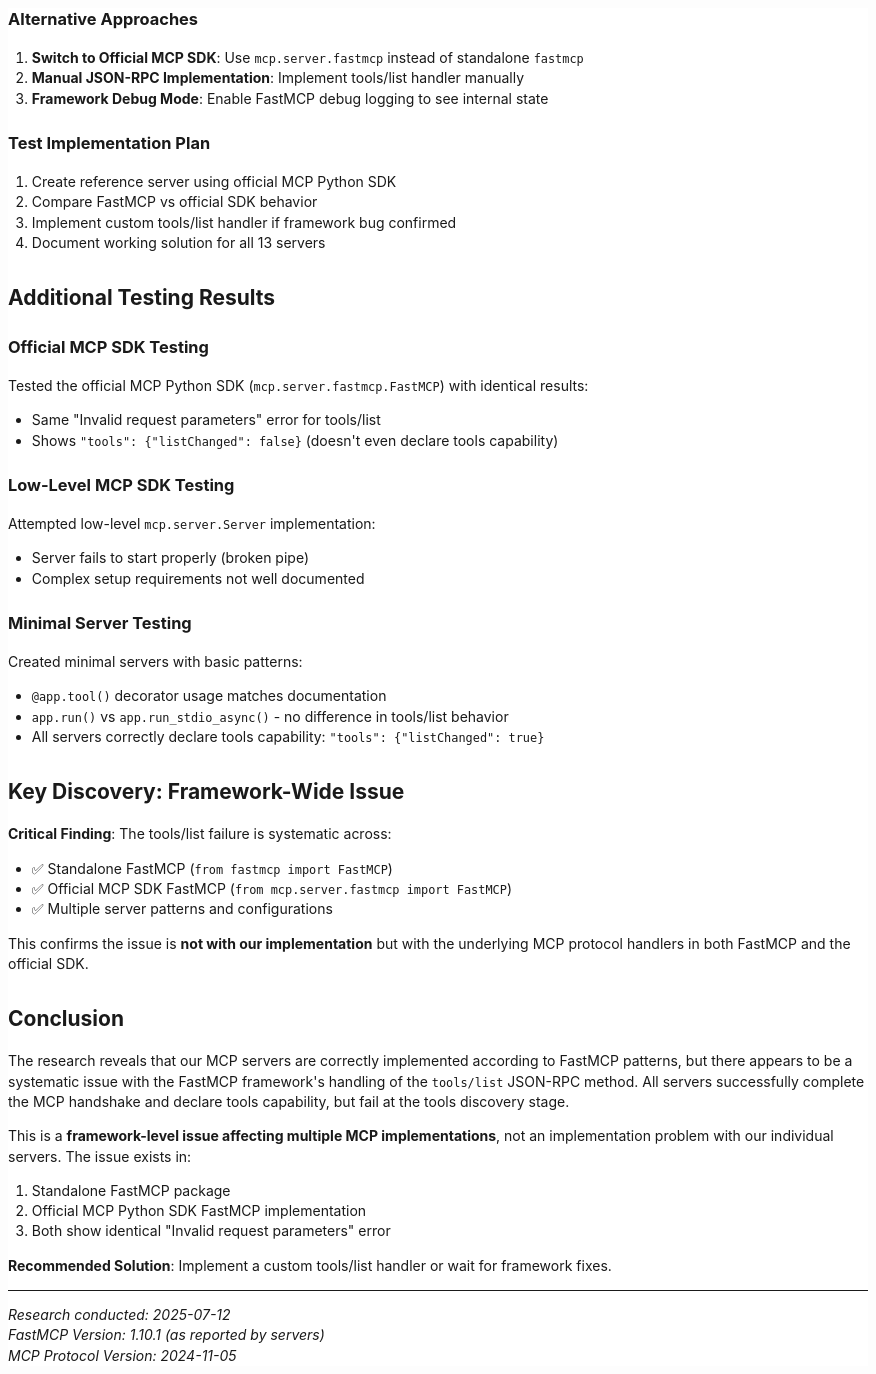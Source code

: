 ### Alternative Approaches
1. **Switch to Official MCP SDK**: Use `mcp.server.fastmcp` instead of standalone `fastmcp`
2. **Manual JSON-RPC Implementation**: Implement tools/list handler manually
3. **Framework Debug Mode**: Enable FastMCP debug logging to see internal state

### Test Implementation Plan
1. Create reference server using official MCP Python SDK
2. Compare FastMCP vs official SDK behavior
3. Implement custom tools/list handler if framework bug confirmed
4. Document working solution for all 13 servers

## Additional Testing Results

### Official MCP SDK Testing
Tested the official MCP Python SDK (`mcp.server.fastmcp.FastMCP`) with identical results:
- Same "Invalid request parameters" error for tools/list
- Shows `"tools": {"listChanged": false}` (doesn't even declare tools capability)

### Low-Level MCP SDK Testing  
Attempted low-level `mcp.server.Server` implementation:
- Server fails to start properly (broken pipe)
- Complex setup requirements not well documented

### Minimal Server Testing
Created minimal servers with basic patterns:
- `@app.tool()` decorator usage matches documentation
- `app.run()` vs `app.run_stdio_async()` - no difference in tools/list behavior
- All servers correctly declare tools capability: `"tools": {"listChanged": true}`

## Key Discovery: Framework-Wide Issue

**Critical Finding**: The tools/list failure is systematic across:
- ✅ Standalone FastMCP (`from fastmcp import FastMCP`)
- ✅ Official MCP SDK FastMCP (`from mcp.server.fastmcp import FastMCP`) 
- ✅ Multiple server patterns and configurations

This confirms the issue is **not with our implementation** but with the underlying MCP protocol handlers in both FastMCP and the official SDK.

## Conclusion

The research reveals that our MCP servers are correctly implemented according to FastMCP patterns, but there appears to be a systematic issue with the FastMCP framework's handling of the `tools/list` JSON-RPC method. All servers successfully complete the MCP handshake and declare tools capability, but fail at the tools discovery stage.

This is a **framework-level issue affecting multiple MCP implementations**, not an implementation problem with our individual servers. The issue exists in:
1. Standalone FastMCP package
2. Official MCP Python SDK FastMCP implementation  
3. Both show identical "Invalid request parameters" error

**Recommended Solution**: Implement a custom tools/list handler or wait for framework fixes.

---

*Research conducted: 2025-07-12*  
*FastMCP Version: 1.10.1 (as reported by servers)*  
*MCP Protocol Version: 2024-11-05*